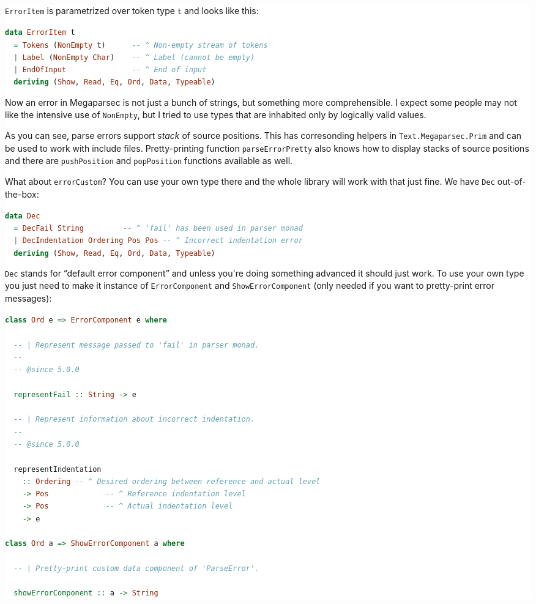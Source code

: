 `ErrorItem` is parametrized over token type `t` and looks like this:

```haskell
data ErrorItem t
  = Tokens (NonEmpty t)      -- ^ Non-empty stream of tokens
  | Label (NonEmpty Char)    -- ^ Label (cannot be empty)
  | EndOfInput               -- ^ End of input
  deriving (Show, Read, Eq, Ord, Data, Typeable)
```

Now an error in Megaparsec is not just a bunch of strings, but something
more comprehensible. I expect some people may not like the intensive use of
`NonEmpty`, but I tried to use types that are inhabited only by logically
valid values.

As you can see, parse errors support *stack* of source positions. This has
corresonding helpers in `Text.Megaparsec.Prim` and can be used to work with
include files. Pretty-printing function `parseErrorPretty` also knows how to
display stacks of source positions and there are `pushPosition` and
`popPosition` functions available as well.

What about `errorCustom`? You can use your own type there and the whole
library will work with that just fine. We have `Dec` out-of-the-box:

```haskell
data Dec
  = DecFail String         -- ^ 'fail' has been used in parser monad
  | DecIndentation Ordering Pos Pos -- ^ Incorrect indentation error
  deriving (Show, Read, Eq, Ord, Data, Typeable)
```

`Dec` stands for “default error component” and unless you're doing something
advanced it should just work. To use your own type you just need to make it
instance of `ErrorComponent` and `ShowErrorComponent` (only needed if you
want to pretty-print error messages):

```haskell
class Ord e => ErrorComponent e where

  -- | Represent message passed to 'fail' in parser monad.
  --
  -- @since 5.0.0

  representFail :: String -> e

  -- | Represent information about incorrect indentation.
  --
  -- @since 5.0.0

  representIndentation
    :: Ordering -- ^ Desired ordering between reference and actual level
    -> Pos             -- ^ Reference indentation level
    -> Pos             -- ^ Actual indentation level
    -> e

class Ord a => ShowErrorComponent a where

  -- | Pretty-print custom data component of 'ParseError'.

  showErrorComponent :: a -> String
```
